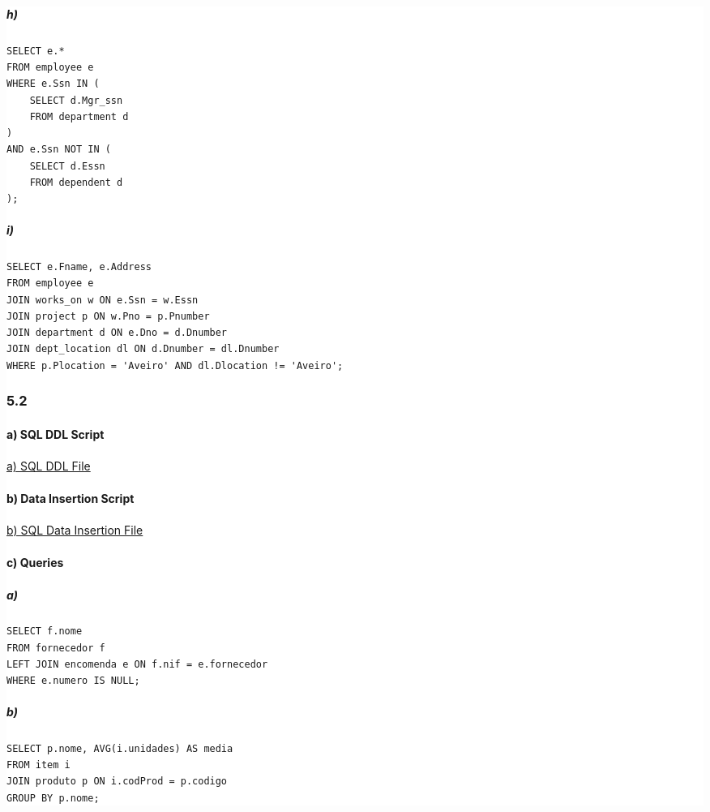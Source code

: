 ##### _h)_

```
SELECT e.*
FROM employee e
WHERE e.Ssn IN (
    SELECT d.Mgr_ssn
    FROM department d
)
AND e.Ssn NOT IN (
    SELECT d.Essn
    FROM dependent d
);
```

##### _i)_

```
SELECT e.Fname, e.Address
FROM employee e
JOIN works_on w ON e.Ssn = w.Essn
JOIN project p ON w.Pno = p.Pnumber
JOIN department d ON e.Dno = d.Dnumber
JOIN dept_location dl ON d.Dnumber = dl.Dnumber
WHERE p.Plocation = 'Aveiro' AND dl.Dlocation != 'Aveiro';
```

### 5.2

#### a) SQL DDL Script

[a) SQL DDL File](encomendas_ddl.sql "SQLFileQuestion")

#### b) Data Insertion Script

[b) SQL Data Insertion File](encomendas_data.sql "SQLFileQuestion")

#### c) Queries

##### _a)_

```
SELECT f.nome
FROM fornecedor f
LEFT JOIN encomenda e ON f.nif = e.fornecedor
WHERE e.numero IS NULL;
```

##### _b)_

```
SELECT p.nome, AVG(i.unidades) AS media
FROM item i
JOIN produto p ON i.codProd = p.codigo
GROUP BY p.nome;
```
